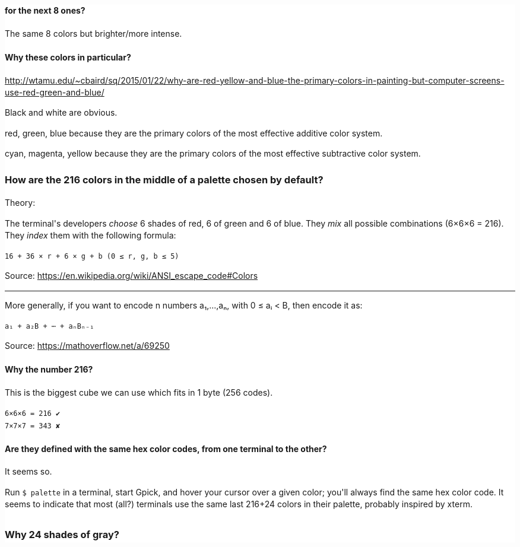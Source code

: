 #### for the next 8 ones?

The same 8 colors but brighter/more intense.

#### Why these colors in particular?

<http://wtamu.edu/~cbaird/sq/2015/01/22/why-are-red-yellow-and-blue-the-primary-colors-in-painting-but-computer-screens-use-red-green-and-blue/>

Black and white are obvious.

red,  green, blue  because they  are the  primary colors  of the  most effective
additive color system.

cyan, magenta, yellow because they are  the primary colors of the most effective
subtractive color system.

###
### How are the 216 colors in the middle of a palette chosen by default?

Theory:

The terminal's developers *choose* 6 shades of red, 6 of green and 6 of blue.
They *mix* all possible combinations (6×6×6 = 216).
They *index* them with the following formula:

    16 + 36 × r + 6 × g + b (0 ≤ r, g, b ≤ 5)

Source: <https://en.wikipedia.org/wiki/ANSI_escape_code#Colors>

---

More generally, if you  want to encode n numbers a₁,...,aₙ, with 0  ≤ aᵢ < B, then
encode it as:

    a₁ + a₂B + ⋯ + aₙBₙ₋₁

Source: <https://mathoverflow.net/a/69250>

#### Why the number 216?

This is the biggest cube we can use which fits in 1 byte (256 codes).

    6×6×6 = 216 ✔
    7×7×7 = 343 ✘

#### Are they defined with the same hex color codes, from one terminal to the other?

It seems so.

Run `$ palette` in  a terminal, start Gpick, and hover your  cursor over a given
color; you'll always find the same hex color code.
It seems to indicate that most (all?)  terminals use the same last 216+24 colors
in their palette, probably inspired by xterm.

##
### Why 24 shades of gray?
